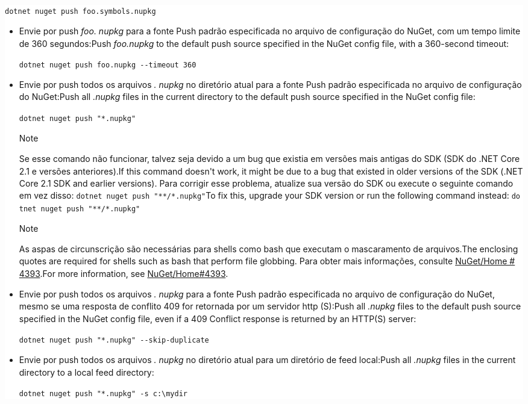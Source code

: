   ```dotnetcli
  dotnet nuget push foo.symbols.nupkg
  ```

- <span data-ttu-id="a81d3-145">Envie por push *foo. nupkg* para a fonte Push padrão especificada no arquivo de configuração do NuGet, com um tempo limite de 360 segundos:</span><span class="sxs-lookup"><span data-stu-id="a81d3-145">Push *foo.nupkg* to the default push source specified in the NuGet config file, with a 360-second timeout:</span></span>

  ```dotnetcli
  dotnet nuget push foo.nupkg --timeout 360
  ```

- <span data-ttu-id="a81d3-146">Envie por push todos os arquivos *. nupkg* no diretório atual para a fonte Push padrão especificada no arquivo de configuração do NuGet:</span><span class="sxs-lookup"><span data-stu-id="a81d3-146">Push all *.nupkg* files in the current directory to the default push source specified in the NuGet config file:</span></span>

  ```dotnetcli
  dotnet nuget push "*.nupkg"
  ```

  > [!NOTE]
  > <span data-ttu-id="a81d3-147">Se esse comando não funcionar, talvez seja devido a um bug que existia em versões mais antigas do SDK (SDK do .NET Core 2.1 e versões anteriores).</span><span class="sxs-lookup"><span data-stu-id="a81d3-147">If this command doesn't work, it might be due to a bug that existed in older versions of the SDK (.NET Core 2.1 SDK and earlier versions).</span></span>
  > <span data-ttu-id="a81d3-148">Para corrigir esse problema, atualize sua versão do SDK ou execute o seguinte comando em vez disso: `dotnet nuget push "**/*.nupkg"`</span><span class="sxs-lookup"><span data-stu-id="a81d3-148">To fix this, upgrade your SDK version or run the following command instead: `dotnet nuget push "**/*.nupkg"`</span></span>
  
  > [!NOTE]
  > <span data-ttu-id="a81d3-149">As aspas de circunscrição são necessárias para shells como bash que executam o mascaramento de arquivos.</span><span class="sxs-lookup"><span data-stu-id="a81d3-149">The enclosing quotes are required for shells such as bash that perform file globbing.</span></span> <span data-ttu-id="a81d3-150">Para obter mais informações, consulte [NuGet/Home # 4393](https://github.com/NuGet/Home/issues/4393#issuecomment-667618120).</span><span class="sxs-lookup"><span data-stu-id="a81d3-150">For more information, see [NuGet/Home#4393](https://github.com/NuGet/Home/issues/4393#issuecomment-667618120).</span></span>

- <span data-ttu-id="a81d3-151">Envie por push todos os arquivos *. nupkg* para a fonte Push padrão especificada no arquivo de configuração do NuGet, mesmo se uma resposta de conflito 409 for retornada por um servidor http (S):</span><span class="sxs-lookup"><span data-stu-id="a81d3-151">Push all *.nupkg* files to the default push source specified in the NuGet config file, even if a 409 Conflict response is returned by an HTTP(S) server:</span></span>

  ```dotnetcli
  dotnet nuget push "*.nupkg" --skip-duplicate
  ```

- <span data-ttu-id="a81d3-152">Envie por push todos os arquivos *. nupkg* no diretório atual para um diretório de feed local:</span><span class="sxs-lookup"><span data-stu-id="a81d3-152">Push all *.nupkg* files in the current directory to a local feed directory:</span></span>

  ```dotnetcli
  dotnet nuget push "*.nupkg" -s c:\mydir
  ```
